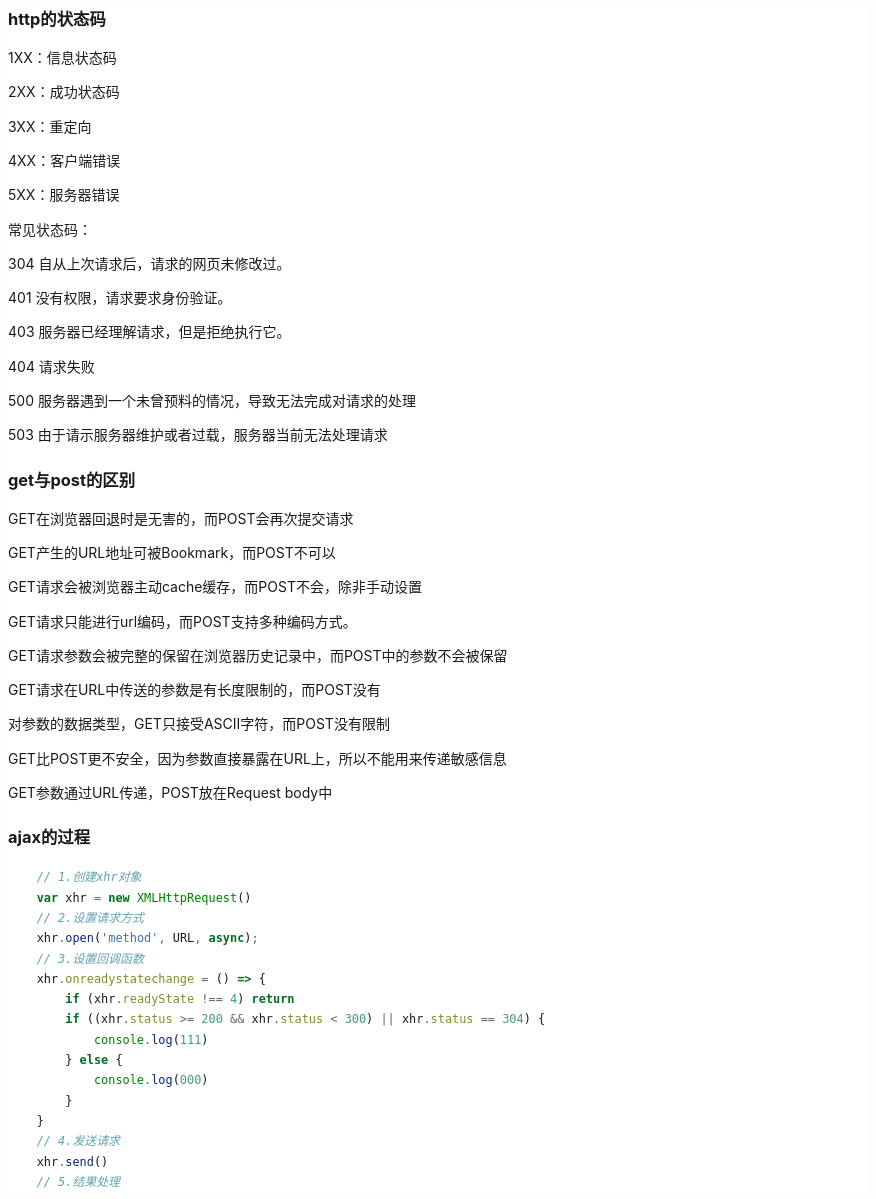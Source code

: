 ### http的状态码

1XX：信息状态码

2XX：成功状态码

3XX：重定向

4XX：客户端错误

5XX：服务器错误

常见状态码：

304 自从上次请求后，请求的网页未修改过。

401 没有权限，请求要求身份验证。

403 服务器已经理解请求，但是拒绝执行它。

404 请求失败

500 服务器遇到一个未曾预料的情况，导致无法完成对请求的处理

503 由于请示服务器维护或者过载，服务器当前无法处理请求

### get与post的区别

GET在浏览器回退时是无害的，而POST会再次提交请求

GET产生的URL地址可被Bookmark，而POST不可以

GET请求会被浏览器主动cache缓存，而POST不会，除非手动设置

GET请求只能进行url编码，而POST支持多种编码方式。

GET请求参数会被完整的保留在浏览器历史记录中，而POST中的参数不会被保留

GET请求在URL中传送的参数是有长度限制的，而POST没有

对参数的数据类型，GET只接受ASCII字符，而POST没有限制

GET比POST更不安全，因为参数直接暴露在URL上，所以不能用来传递敏感信息

GET参数通过URL传递，POST放在Request body中

### ajax的过程

```js
    // 1.创建xhr对象
    var xhr = new XMLHttpRequest()
    // 2.设置请求方式
    xhr.open('method', URL, async);
    // 3.设置回调函数
    xhr.onreadystatechange = () => {
        if (xhr.readyState !== 4) return
        if ((xhr.status >= 200 && xhr.status < 300) || xhr.status == 304) {
            console.log(111)
        } else {
            console.log(000)
        }
    }
    // 4.发送请求
    xhr.send()
    // 5.结果处理
```
